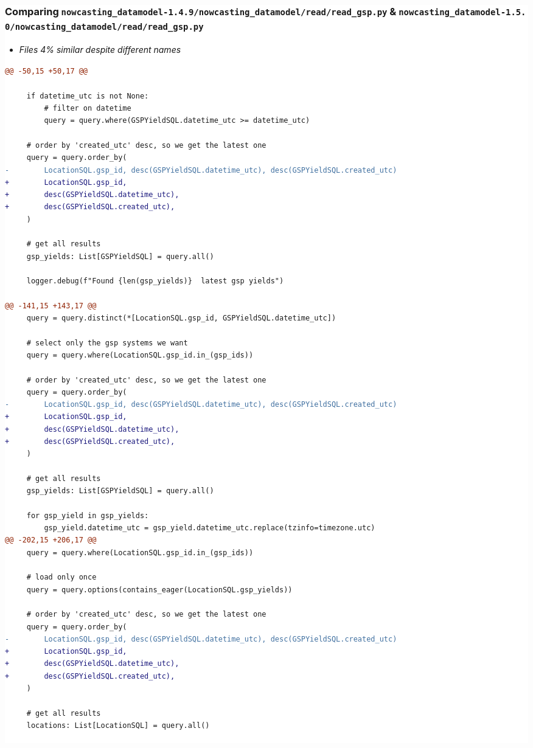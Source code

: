 ```diff
```

### Comparing `nowcasting_datamodel-1.4.9/nowcasting_datamodel/read/read_gsp.py` & `nowcasting_datamodel-1.5.0/nowcasting_datamodel/read/read_gsp.py`

 * *Files 4% similar despite different names*

```diff
@@ -50,15 +50,17 @@
 
     if datetime_utc is not None:
         # filter on datetime
         query = query.where(GSPYieldSQL.datetime_utc >= datetime_utc)
 
     # order by 'created_utc' desc, so we get the latest one
     query = query.order_by(
-        LocationSQL.gsp_id, desc(GSPYieldSQL.datetime_utc), desc(GSPYieldSQL.created_utc)
+        LocationSQL.gsp_id,
+        desc(GSPYieldSQL.datetime_utc),
+        desc(GSPYieldSQL.created_utc),
     )
 
     # get all results
     gsp_yields: List[GSPYieldSQL] = query.all()
 
     logger.debug(f"Found {len(gsp_yields)}  latest gsp yields")
 
@@ -141,15 +143,17 @@
     query = query.distinct(*[LocationSQL.gsp_id, GSPYieldSQL.datetime_utc])
 
     # select only the gsp systems we want
     query = query.where(LocationSQL.gsp_id.in_(gsp_ids))
 
     # order by 'created_utc' desc, so we get the latest one
     query = query.order_by(
-        LocationSQL.gsp_id, desc(GSPYieldSQL.datetime_utc), desc(GSPYieldSQL.created_utc)
+        LocationSQL.gsp_id,
+        desc(GSPYieldSQL.datetime_utc),
+        desc(GSPYieldSQL.created_utc),
     )
 
     # get all results
     gsp_yields: List[GSPYieldSQL] = query.all()
 
     for gsp_yield in gsp_yields:
         gsp_yield.datetime_utc = gsp_yield.datetime_utc.replace(tzinfo=timezone.utc)
@@ -202,15 +206,17 @@
     query = query.where(LocationSQL.gsp_id.in_(gsp_ids))
 
     # load only once
     query = query.options(contains_eager(LocationSQL.gsp_yields))
 
     # order by 'created_utc' desc, so we get the latest one
     query = query.order_by(
-        LocationSQL.gsp_id, desc(GSPYieldSQL.datetime_utc), desc(GSPYieldSQL.created_utc)
+        LocationSQL.gsp_id,
+        desc(GSPYieldSQL.datetime_utc),
+        desc(GSPYieldSQL.created_utc),
     )
 
     # get all results
     locations: List[LocationSQL] = query.all()
 
```